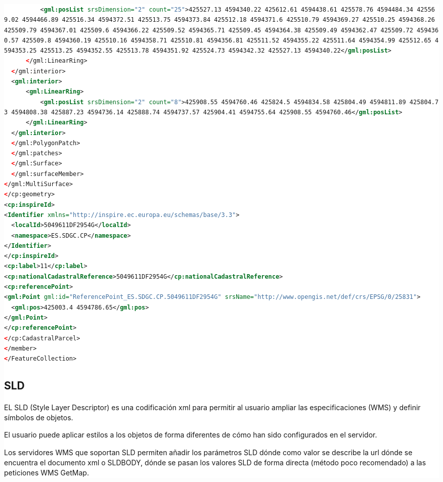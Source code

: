 ``` xml
          <gml:posList srsDimension="2" count="25">425527.13 4594340.22 425612.61 4594438.61 425578.76 4594484.34 425569.02 4594466.89 425516.34 4594372.51 425513.75 4594373.84 425512.18 4594371.6 425510.79 4594369.27 425510.25 4594368.26 425509.79 4594367.01 425509.6 4594366.22 425509.52 4594365.71 425509.45 4594364.38 425509.49 4594362.47 425509.72 4594360.57 425509.8 4594360.19 425510.16 4594358.71 425510.81 4594356.81 425511.52 4594355.22 425511.64 4594354.99 425512.65 4594353.25 425513.25 4594352.55 425513.78 4594351.92 425524.73 4594342.32 425527.13 4594340.22</gml:posList>
      </gml:LinearRing>
  </gml:interior>
  <gml:interior>
      <gml:LinearRing>
          <gml:posList srsDimension="2" count="8">425908.55 4594760.46 425824.5 4594834.58 425804.49 4594811.89 425804.73 4594808.38 425887.23 4594736.14 425888.74 4594737.57 425904.41 4594755.64 425908.55 4594760.46</gml:posList>
      </gml:LinearRing>
  </gml:interior>
  </gml:PolygonPatch>
  </gml:patches>
  </gml:Surface>
  </gml:surfaceMember>
</gml:MultiSurface>
</cp:geometry>
<cp:inspireId>
<Identifier xmlns="http://inspire.ec.europa.eu/schemas/base/3.3">
  <localId>5049611DF2954G</localId>
  <namespace>ES.SDGC.CP</namespace>
</Identifier>
</cp:inspireId>
<cp:label>11</cp:label>
<cp:nationalCadastralReference>5049611DF2954G</cp:nationalCadastralReference>
<cp:referencePoint>
<gml:Point gml:id="ReferencePoint_ES.SDGC.CP.5049611DF2954G" srsName="http://www.opengis.net/def/crs/EPSG/0/25831">
  <gml:pos>425003.4 4594786.65</gml:pos>
</gml:Point>
</cp:referencePoint>
</cp:CadastralParcel>
</member>
</FeatureCollection>
```
## SLD

EL SLD (Style Layer Descriptor) es una codificación xml para permitir al usuario ampliar las especificaciones (WMS) y definir símbolos de objetos.

El usuario puede aplicar estilos a los objetos de forma diferentes de cómo han sido configurados en el servidor.

Los servidores WMS que soportan SLD permiten añadir los parámetros SLD dónde como valor se describe la url dónde se encuentra el documento xml o SLDBODY, dónde se pasan los valores SLD de forma directa (método poco recomendado) a las peticiones WMS GetMap.
